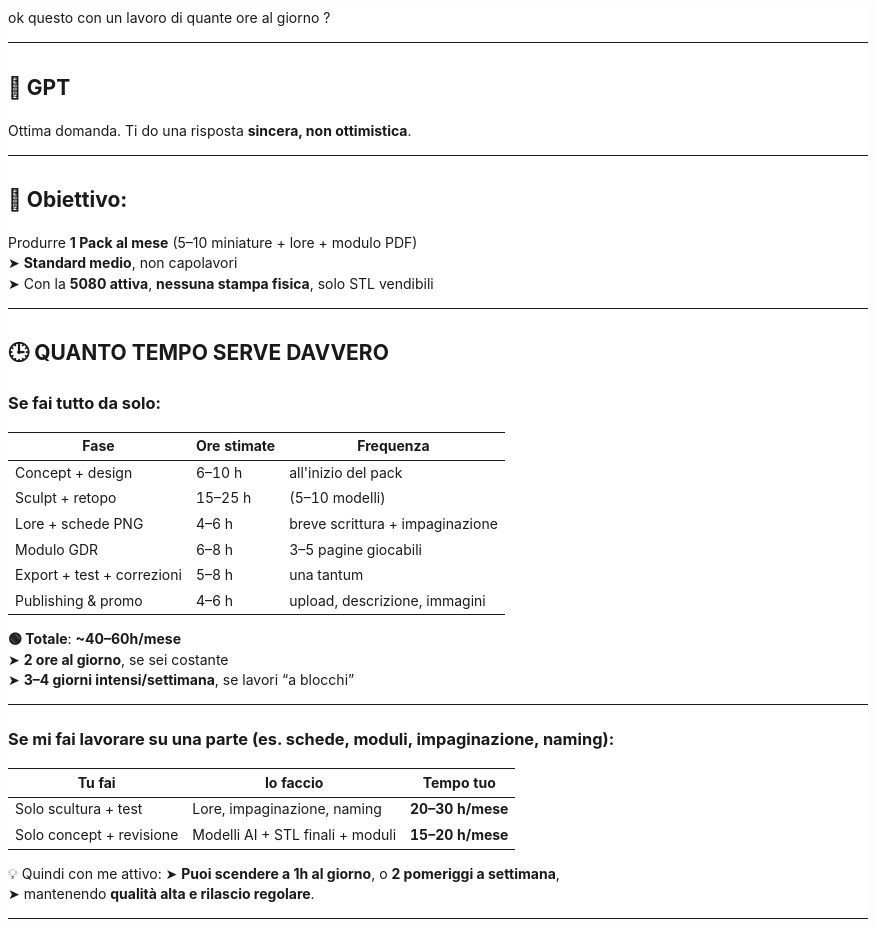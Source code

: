 ok questo con un lavoro di quante ore al giorno ?

---

## 🤖 **GPT**

Ottima domanda. Ti do una risposta **sincera, non ottimistica**.

---

## 🎯 Obiettivo:  
Produrre **1 Pack al mese** (5–10 miniature + lore + modulo PDF)  
➤ **Standard medio**, non capolavori  
➤ Con la **5080 attiva**, **nessuna stampa fisica**, solo STL vendibili

---

## 🕒 QUANTO TEMPO SERVE DAVVERO

### Se **fai tutto da solo**:
| Fase | Ore stimate | Frequenza |
|------|-------------|-----------|
| Concept + design | 6–10 h | all'inizio del pack |
| Sculpt + retopo | 15–25 h | (5–10 modelli) |
| Lore + schede PNG | 4–6 h | breve scrittura + impaginazione |
| Modulo GDR | 6–8 h | 3–5 pagine giocabili |
| Export + test + correzioni | 5–8 h | una tantum |
| Publishing & promo | 4–6 h | upload, descrizione, immagini |

**🟢 Totale**: **~40–60h/mese**  
➤ **2 ore al giorno**, se sei costante  
➤ **3–4 giorni intensi/settimana**, se lavori “a blocchi”

---

### Se **mi fai lavorare su una parte (es. schede, moduli, impaginazione, naming)**:
| Tu fai | Io faccio | Tempo tuo |
|--------|-----------|-----------|
| Solo scultura + test | Lore, impaginazione, naming | **20–30 h/mese** |
| Solo concept + revisione | Modelli AI + STL finali + moduli | **15–20 h/mese** |

💡 Quindi con me attivo:
➤ **Puoi scendere a 1h al giorno**, o **2 pomeriggi a settimana**,  
➤ mantenendo **qualità alta e rilascio regolare**.

---